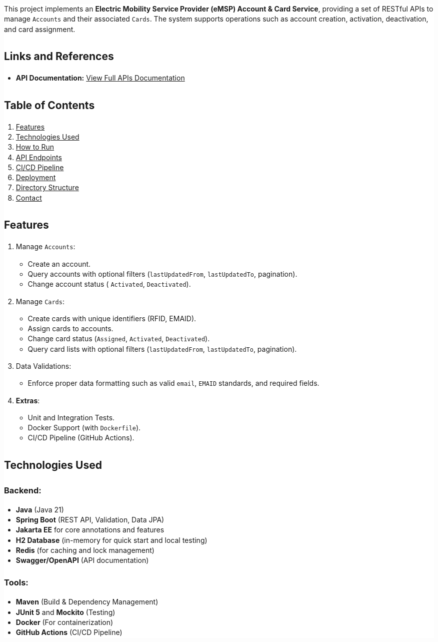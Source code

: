 This project implements an **Electric Mobility Service Provider (eMSP) Account & Card Service**, providing a set of RESTful APIs to manage `Accounts` and their associated `Cards`. The system supports operations such as account creation, activation, deactivation, and card assignment.
## Links and References
- **API Documentation:** [View Full APIs Documentation](APIs.md)

## Table of Contents
1. [Features](#features)
2. [Technologies Used](#technologies-used)
3. [How to Run](#how-to-run)
4. [API Endpoints](#api-endpoints)
5. [CI/CD Pipeline](#cicd-pipeline)
6. [Deployment](#deployment)
7. [Directory Structure](#directory-structure)
8. [Contact](#contact)

## Features
1. Manage `Accounts`:
    - Create an account.
    - Query accounts with optional filters (`lastUpdatedFrom`, `lastUpdatedTo`, pagination).
    - Change account status ( `Activated`, `Deactivated`).

2. Manage `Cards`:
    - Create cards with unique identifiers (RFID, EMAID).
    - Assign cards to accounts.
    - Change card status (`Assigned`, `Activated`, `Deactivated`). 
    - Query card lists with optional filters (`lastUpdatedFrom`, `lastUpdatedTo`, pagination).

3. Data Validations:
    - Enforce proper data formatting such as valid `email`, `EMAID` standards, and required fields.

4. **Extras**:
    - Unit and Integration Tests.
    - Docker Support (with `Dockerfile`).
    - CI/CD Pipeline (GitHub Actions).

## Technologies Used
### Backend:
- **Java** (Java 21)
- **Spring Boot** (REST API, Validation, Data JPA)
- **Jakarta EE** for core annotations and features
- **H2 Database** (in-memory for quick start and local testing)
- **Redis** (for caching and lock management)
- **Swagger/OpenAPI** (API documentation)

### Tools:
- **Maven** (Build & Dependency Management)
- **JUnit 5** and **Mockito** (Testing)
- **Docker** (For containerization)
- **GitHub Actions** (CI/CD Pipeline)
